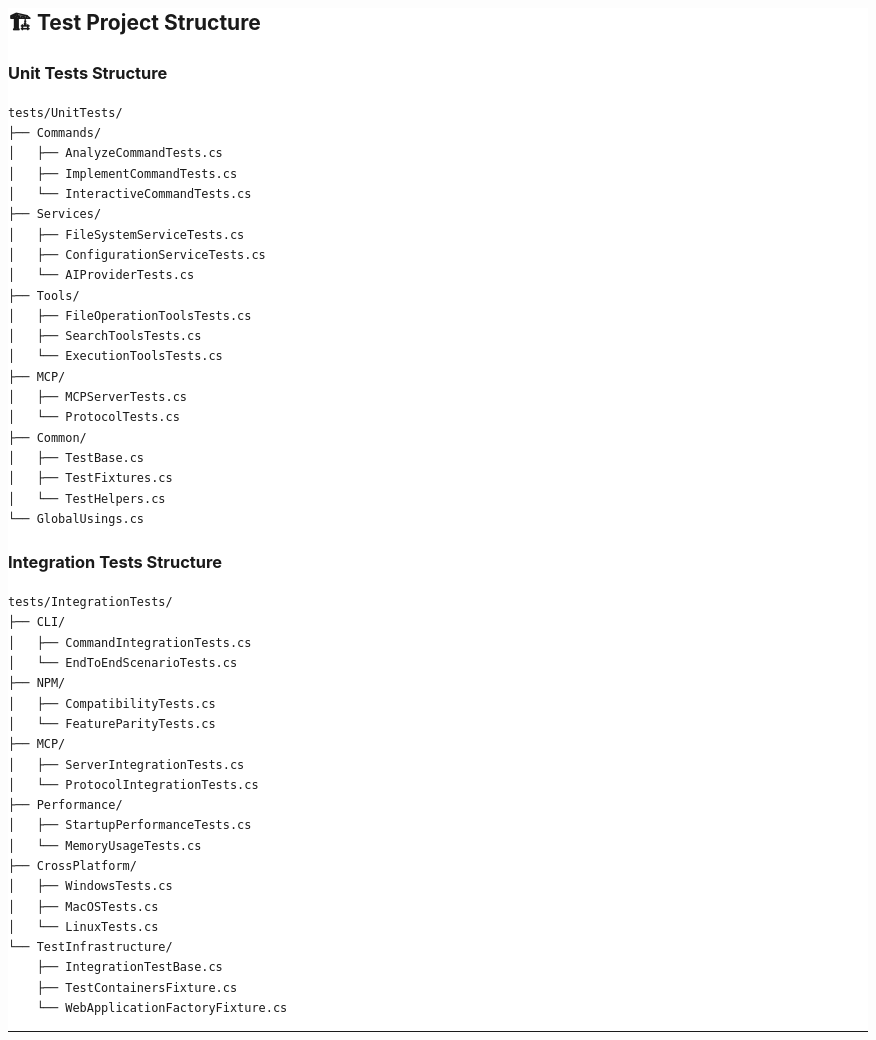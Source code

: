 
## 🏗️ Test Project Structure

### Unit Tests Structure
```
tests/UnitTests/
├── Commands/
│   ├── AnalyzeCommandTests.cs
│   ├── ImplementCommandTests.cs
│   └── InteractiveCommandTests.cs
├── Services/
│   ├── FileSystemServiceTests.cs
│   ├── ConfigurationServiceTests.cs
│   └── AIProviderTests.cs
├── Tools/
│   ├── FileOperationToolsTests.cs
│   ├── SearchToolsTests.cs
│   └── ExecutionToolsTests.cs
├── MCP/
│   ├── MCPServerTests.cs
│   └── ProtocolTests.cs
├── Common/
│   ├── TestBase.cs
│   ├── TestFixtures.cs
│   └── TestHelpers.cs
└── GlobalUsings.cs
```

### Integration Tests Structure
```
tests/IntegrationTests/
├── CLI/
│   ├── CommandIntegrationTests.cs
│   └── EndToEndScenarioTests.cs
├── NPM/
│   ├── CompatibilityTests.cs
│   └── FeatureParityTests.cs
├── MCP/
│   ├── ServerIntegrationTests.cs
│   └── ProtocolIntegrationTests.cs
├── Performance/
│   ├── StartupPerformanceTests.cs
│   └── MemoryUsageTests.cs
├── CrossPlatform/
│   ├── WindowsTests.cs
│   ├── MacOSTests.cs
│   └── LinuxTests.cs
└── TestInfrastructure/
    ├── IntegrationTestBase.cs
    ├── TestContainersFixture.cs
    └── WebApplicationFactoryFixture.cs
```

---